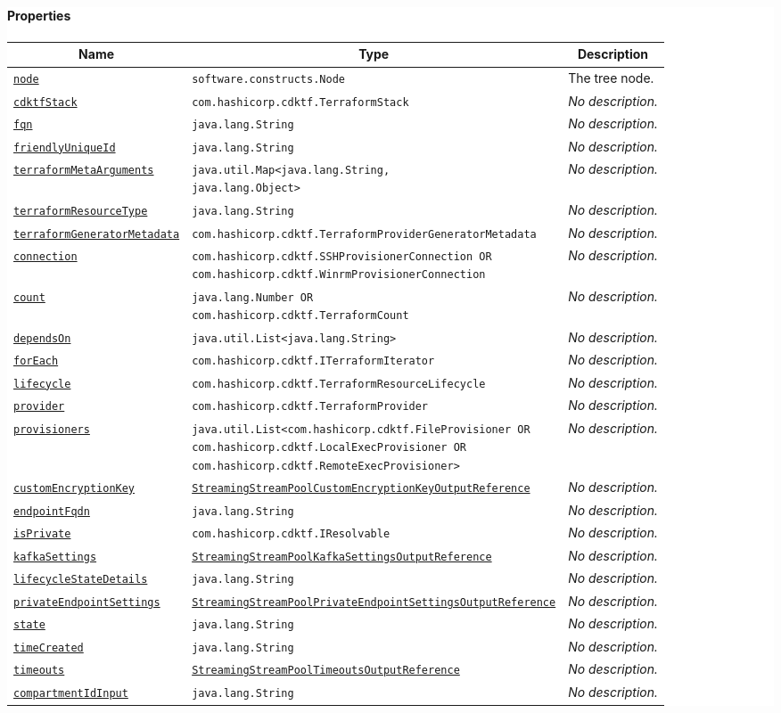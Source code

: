 
#### Properties <a name="Properties" id="Properties"></a>

| **Name** | **Type** | **Description** |
| --- | --- | --- |
| <code><a href="#rhizo-co-terraform-provider-oci.streamingStreamPool.StreamingStreamPool.property.node">node</a></code> | <code>software.constructs.Node</code> | The tree node. |
| <code><a href="#rhizo-co-terraform-provider-oci.streamingStreamPool.StreamingStreamPool.property.cdktfStack">cdktfStack</a></code> | <code>com.hashicorp.cdktf.TerraformStack</code> | *No description.* |
| <code><a href="#rhizo-co-terraform-provider-oci.streamingStreamPool.StreamingStreamPool.property.fqn">fqn</a></code> | <code>java.lang.String</code> | *No description.* |
| <code><a href="#rhizo-co-terraform-provider-oci.streamingStreamPool.StreamingStreamPool.property.friendlyUniqueId">friendlyUniqueId</a></code> | <code>java.lang.String</code> | *No description.* |
| <code><a href="#rhizo-co-terraform-provider-oci.streamingStreamPool.StreamingStreamPool.property.terraformMetaArguments">terraformMetaArguments</a></code> | <code>java.util.Map<java.lang.String, java.lang.Object></code> | *No description.* |
| <code><a href="#rhizo-co-terraform-provider-oci.streamingStreamPool.StreamingStreamPool.property.terraformResourceType">terraformResourceType</a></code> | <code>java.lang.String</code> | *No description.* |
| <code><a href="#rhizo-co-terraform-provider-oci.streamingStreamPool.StreamingStreamPool.property.terraformGeneratorMetadata">terraformGeneratorMetadata</a></code> | <code>com.hashicorp.cdktf.TerraformProviderGeneratorMetadata</code> | *No description.* |
| <code><a href="#rhizo-co-terraform-provider-oci.streamingStreamPool.StreamingStreamPool.property.connection">connection</a></code> | <code>com.hashicorp.cdktf.SSHProvisionerConnection OR com.hashicorp.cdktf.WinrmProvisionerConnection</code> | *No description.* |
| <code><a href="#rhizo-co-terraform-provider-oci.streamingStreamPool.StreamingStreamPool.property.count">count</a></code> | <code>java.lang.Number OR com.hashicorp.cdktf.TerraformCount</code> | *No description.* |
| <code><a href="#rhizo-co-terraform-provider-oci.streamingStreamPool.StreamingStreamPool.property.dependsOn">dependsOn</a></code> | <code>java.util.List<java.lang.String></code> | *No description.* |
| <code><a href="#rhizo-co-terraform-provider-oci.streamingStreamPool.StreamingStreamPool.property.forEach">forEach</a></code> | <code>com.hashicorp.cdktf.ITerraformIterator</code> | *No description.* |
| <code><a href="#rhizo-co-terraform-provider-oci.streamingStreamPool.StreamingStreamPool.property.lifecycle">lifecycle</a></code> | <code>com.hashicorp.cdktf.TerraformResourceLifecycle</code> | *No description.* |
| <code><a href="#rhizo-co-terraform-provider-oci.streamingStreamPool.StreamingStreamPool.property.provider">provider</a></code> | <code>com.hashicorp.cdktf.TerraformProvider</code> | *No description.* |
| <code><a href="#rhizo-co-terraform-provider-oci.streamingStreamPool.StreamingStreamPool.property.provisioners">provisioners</a></code> | <code>java.util.List<com.hashicorp.cdktf.FileProvisioner OR com.hashicorp.cdktf.LocalExecProvisioner OR com.hashicorp.cdktf.RemoteExecProvisioner></code> | *No description.* |
| <code><a href="#rhizo-co-terraform-provider-oci.streamingStreamPool.StreamingStreamPool.property.customEncryptionKey">customEncryptionKey</a></code> | <code><a href="#rhizo-co-terraform-provider-oci.streamingStreamPool.StreamingStreamPoolCustomEncryptionKeyOutputReference">StreamingStreamPoolCustomEncryptionKeyOutputReference</a></code> | *No description.* |
| <code><a href="#rhizo-co-terraform-provider-oci.streamingStreamPool.StreamingStreamPool.property.endpointFqdn">endpointFqdn</a></code> | <code>java.lang.String</code> | *No description.* |
| <code><a href="#rhizo-co-terraform-provider-oci.streamingStreamPool.StreamingStreamPool.property.isPrivate">isPrivate</a></code> | <code>com.hashicorp.cdktf.IResolvable</code> | *No description.* |
| <code><a href="#rhizo-co-terraform-provider-oci.streamingStreamPool.StreamingStreamPool.property.kafkaSettings">kafkaSettings</a></code> | <code><a href="#rhizo-co-terraform-provider-oci.streamingStreamPool.StreamingStreamPoolKafkaSettingsOutputReference">StreamingStreamPoolKafkaSettingsOutputReference</a></code> | *No description.* |
| <code><a href="#rhizo-co-terraform-provider-oci.streamingStreamPool.StreamingStreamPool.property.lifecycleStateDetails">lifecycleStateDetails</a></code> | <code>java.lang.String</code> | *No description.* |
| <code><a href="#rhizo-co-terraform-provider-oci.streamingStreamPool.StreamingStreamPool.property.privateEndpointSettings">privateEndpointSettings</a></code> | <code><a href="#rhizo-co-terraform-provider-oci.streamingStreamPool.StreamingStreamPoolPrivateEndpointSettingsOutputReference">StreamingStreamPoolPrivateEndpointSettingsOutputReference</a></code> | *No description.* |
| <code><a href="#rhizo-co-terraform-provider-oci.streamingStreamPool.StreamingStreamPool.property.state">state</a></code> | <code>java.lang.String</code> | *No description.* |
| <code><a href="#rhizo-co-terraform-provider-oci.streamingStreamPool.StreamingStreamPool.property.timeCreated">timeCreated</a></code> | <code>java.lang.String</code> | *No description.* |
| <code><a href="#rhizo-co-terraform-provider-oci.streamingStreamPool.StreamingStreamPool.property.timeouts">timeouts</a></code> | <code><a href="#rhizo-co-terraform-provider-oci.streamingStreamPool.StreamingStreamPoolTimeoutsOutputReference">StreamingStreamPoolTimeoutsOutputReference</a></code> | *No description.* |
| <code><a href="#rhizo-co-terraform-provider-oci.streamingStreamPool.StreamingStreamPool.property.compartmentIdInput">compartmentIdInput</a></code> | <code>java.lang.String</code> | *No description.* |